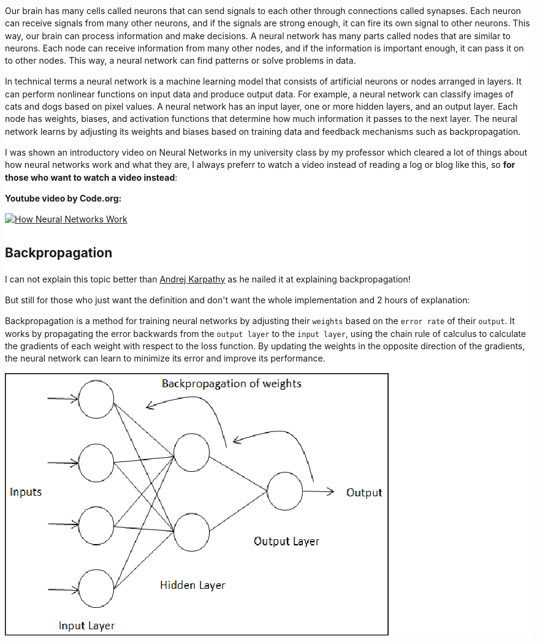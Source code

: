 
Our brain has many cells called neurons that can send signals to each other through connections called synapses. Each neuron can receive signals from many other neurons, and if the signals are strong enough, it can fire its own signal to other neurons. This way, our brain can process information and make decisions. A neural network has many parts called nodes that are similar to neurons. Each node can receive information from many other nodes, and if the information is important enough, it can pass it on to other nodes. This way, a neural network can find patterns or solve problems in data.

In technical terms a neural network is a machine learning model that consists of artificial neurons or nodes arranged in layers. It can perform nonlinear functions on input data and produce output data. For example, a neural network can classify images of cats and dogs based on pixel values. A neural network has an input layer, one or more hidden layers, and an output layer. Each node has weights, biases, and activation functions that determine how much information it passes to the next layer. The neural network learns by adjusting its weights and biases based on training data and feedback mechanisms such as backpropagation.

I was shown an introductory video on Neural Networks in my university class by my professor which cleared a lot of things about how neural networks work and what they are, I always preferr to watch a video instead of reading a log or blog like this, so **for those who want to watch a video instead**:

**Youtube video by Code.org:**

[![How Neural Networks Work](https://i.ytimg.com/vi/JrXazCEACVo/hq720.jpg?sqp=-oaymwEcCNAFEJQDSFXyq4qpAw4IARUAAIhCGAFwAcABBg==&rs=AOn4CLC5ZneUeSWdu9xgyjEuN3GHv8AluQ)](https://www.youtube.com/watch?v=JrXazCEACVo "How Neural Networks Work")

## Backpropagation

I can not explain this topic better than [Andrej Karpathy](https://www.youtube.com/@AndrejKarpathy) as he nailed it at explaining backpropagation!

But still for those who just want the definition and don't want the whole implementation and 2 hours of explanation:

Backpropagation is a method for training neural networks by adjusting their `weights` based on the `error rate` of their `output`. It works by propagating the error backwards from the `output layer` to the `input layer`, using the chain rule of calculus to calculate the gradients of each weight with respect to the loss function. By updating the weights in the opposite direction of the gradients, the neural network can learn to minimize its error and improve its performance.

![backpropogation](./back.png)
